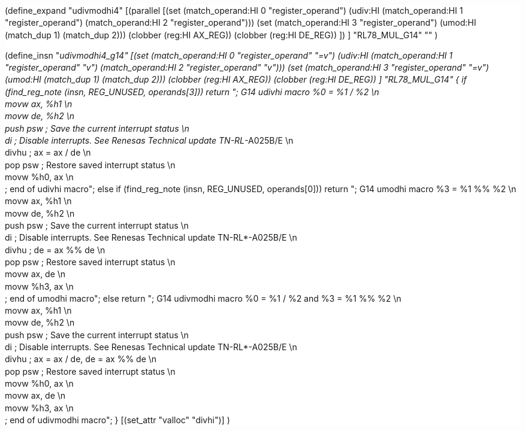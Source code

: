 (define_expand "udivmodhi4"
  [(parallel
    [(set (match_operand:HI          0 "register_operand")
          (udiv:HI (match_operand:HI 1 "register_operand")
                   (match_operand:HI 2 "register_operand")))
     (set (match_operand:HI          3 "register_operand")
          (umod:HI (match_dup 1) (match_dup 2)))
     (clobber (reg:HI AX_REG))
     (clobber (reg:HI DE_REG))
    ])
   ]
  "RL78_MUL_G14"
  ""
)

(define_insn "*udivmodhi4_g14"
  [(set (match_operand:HI          0 "register_operand" "=v")
	(udiv:HI (match_operand:HI 1 "register_operand" "v")
		 (match_operand:HI 2 "register_operand" "v")))
   (set (match_operand:HI          3 "register_operand" "=v")
	(umod:HI (match_dup 1) (match_dup 2)))
   (clobber (reg:HI AX_REG))
   (clobber (reg:HI DE_REG))
  ]
  "RL78_MUL_G14"
  {
    if (find_reg_note (insn, REG_UNUSED, operands[3]))
      return "; G14 udivhi macro %0 = %1 / %2 \n\
	movw    ax, %h1 \n\
	movw    de, %h2 \n\
	push	psw	; Save the current interrupt status \n\
	di		; Disable interrupts. See Renesas Technical update TN-RL*-A025B/E \n\
	divhu   	; ax = ax / de \n\
	pop	psw	; Restore saved interrupt status \n\
	movw    %h0, ax \n\
	; end of udivhi macro";
    else if (find_reg_note (insn, REG_UNUSED, operands[0]))
      return "; G14 umodhi macro %3 = %1 %% %2 \n\
	movw    ax, %h1 \n\
	movw    de, %h2 \n\
	push	psw	; Save the current interrupt status \n\
	di		; Disable interrupts. See Renesas Technical update TN-RL*-A025B/E \n\
	divhu   	; de = ax %% de \n\
	pop	psw	; Restore saved interrupt status \n\
	movw	ax, de \n\
	movw    %h3, ax \n\
	; end of umodhi macro";
    else
      return "; G14 udivmodhi macro %0 = %1 / %2 and %3 = %1 %% %2 \n\
	movw    ax, %h1 \n\
	movw    de, %h2 \n\
	push	psw	; Save the current interrupt status \n\
	di		; Disable interrupts. See Renesas Technical update TN-RL*-A025B/E \n\
	divhu   	; ax = ax / de, de = ax %% de \n\
	pop	psw	; Restore saved interrupt status \n\
	movw    %h0, ax \n\
	movw	ax, de \n\
	movw    %h3, ax \n\
	; end of udivmodhi macro";
  }
  [(set_attr "valloc" "divhi")]
)
